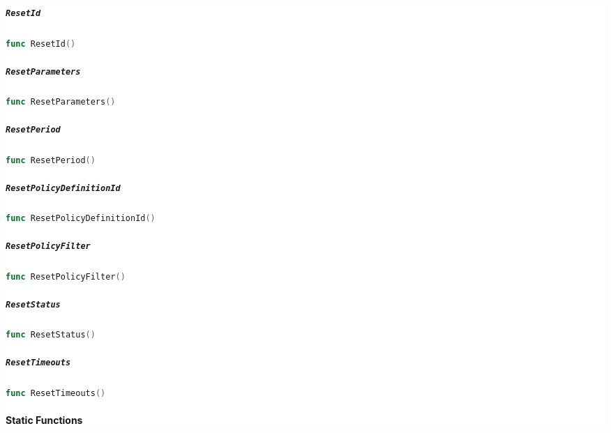 ##### `ResetId` <a name="ResetId" id="@cdktf/provider-opentelekomcloud.rmsPolicyAssignmentV1.RmsPolicyAssignmentV1.resetId"></a>

```go
func ResetId()
```

##### `ResetParameters` <a name="ResetParameters" id="@cdktf/provider-opentelekomcloud.rmsPolicyAssignmentV1.RmsPolicyAssignmentV1.resetParameters"></a>

```go
func ResetParameters()
```

##### `ResetPeriod` <a name="ResetPeriod" id="@cdktf/provider-opentelekomcloud.rmsPolicyAssignmentV1.RmsPolicyAssignmentV1.resetPeriod"></a>

```go
func ResetPeriod()
```

##### `ResetPolicyDefinitionId` <a name="ResetPolicyDefinitionId" id="@cdktf/provider-opentelekomcloud.rmsPolicyAssignmentV1.RmsPolicyAssignmentV1.resetPolicyDefinitionId"></a>

```go
func ResetPolicyDefinitionId()
```

##### `ResetPolicyFilter` <a name="ResetPolicyFilter" id="@cdktf/provider-opentelekomcloud.rmsPolicyAssignmentV1.RmsPolicyAssignmentV1.resetPolicyFilter"></a>

```go
func ResetPolicyFilter()
```

##### `ResetStatus` <a name="ResetStatus" id="@cdktf/provider-opentelekomcloud.rmsPolicyAssignmentV1.RmsPolicyAssignmentV1.resetStatus"></a>

```go
func ResetStatus()
```

##### `ResetTimeouts` <a name="ResetTimeouts" id="@cdktf/provider-opentelekomcloud.rmsPolicyAssignmentV1.RmsPolicyAssignmentV1.resetTimeouts"></a>

```go
func ResetTimeouts()
```

#### Static Functions <a name="Static Functions" id="Static Functions"></a>
